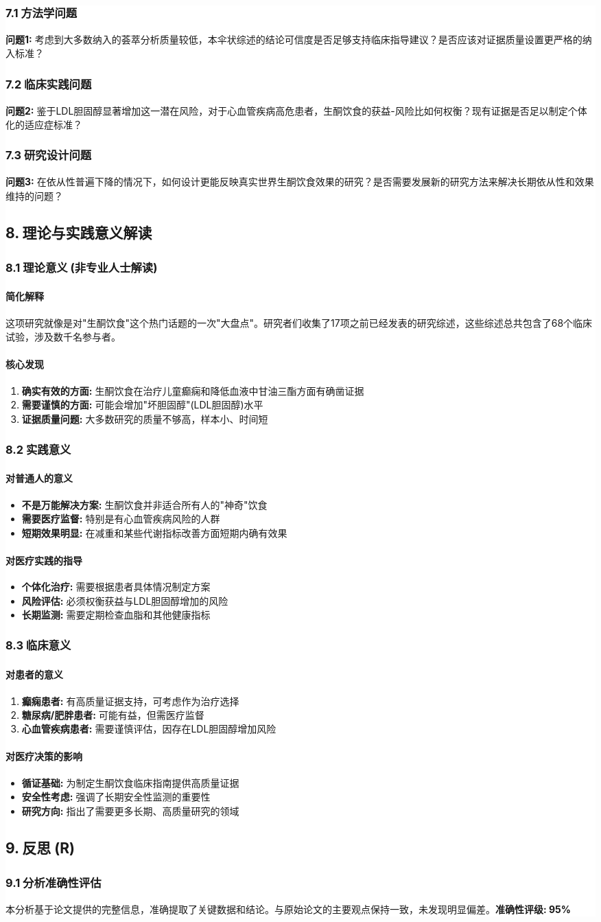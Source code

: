 ### 7.1 方法学问题
**问题1:** 考虑到大多数纳入的荟萃分析质量较低，本伞状综述的结论可信度是否足够支持临床指导建议？是否应该对证据质量设置更严格的纳入标准？

### 7.2 临床实践问题  
**问题2:** 鉴于LDL胆固醇显著增加这一潜在风险，对于心血管疾病高危患者，生酮饮食的获益-风险比如何权衡？现有证据是否足以制定个体化的适应症标准？

### 7.3 研究设计问题
**问题3:** 在依从性普遍下降的情况下，如何设计更能反映真实世界生酮饮食效果的研究？是否需要发展新的研究方法来解决长期依从性和效果维持的问题？

## 8. 理论与实践意义解读

### 8.1 理论意义 (非专业人士解读)

#### 简化解释
这项研究就像是对"生酮饮食"这个热门话题的一次"大盘点"。研究者们收集了17项之前已经发表的研究综述，这些综述总共包含了68个临床试验，涉及数千名参与者。

#### 核心发现
1. **确实有效的方面:** 生酮饮食在治疗儿童癫痫和降低血液中甘油三酯方面有确凿证据
2. **需要谨慎的方面:** 可能会增加"坏胆固醇"(LDL胆固醇)水平
3. **证据质量问题:** 大多数研究的质量不够高，样本小、时间短

### 8.2 实践意义

#### 对普通人的意义
- **不是万能解决方案:** 生酮饮食并非适合所有人的"神奇"饮食
- **需要医疗监督:** 特别是有心血管疾病风险的人群
- **短期效果明显:** 在减重和某些代谢指标改善方面短期内确有效果

#### 对医疗实践的指导
- **个体化治疗:** 需要根据患者具体情况制定方案
- **风险评估:** 必须权衡获益与LDL胆固醇增加的风险
- **长期监测:** 需要定期检查血脂和其他健康指标

### 8.3 临床意义

#### 对患者的意义
1. **癫痫患者:** 有高质量证据支持，可考虑作为治疗选择
2. **糖尿病/肥胖患者:** 可能有益，但需医疗监督
3. **心血管疾病患者:** 需要谨慎评估，因存在LDL胆固醇增加风险

#### 对医疗决策的影响
- **循证基础:** 为制定生酮饮食临床指南提供高质量证据
- **安全性考虑:** 强调了长期安全性监测的重要性
- **研究方向:** 指出了需要更多长期、高质量研究的领域

## 9. 反思 (R)

### 9.1 分析准确性评估
本分析基于论文提供的完整信息，准确提取了关键数据和结论。与原始论文的主要观点保持一致，未发现明显偏差。**准确性评级: 95%**
